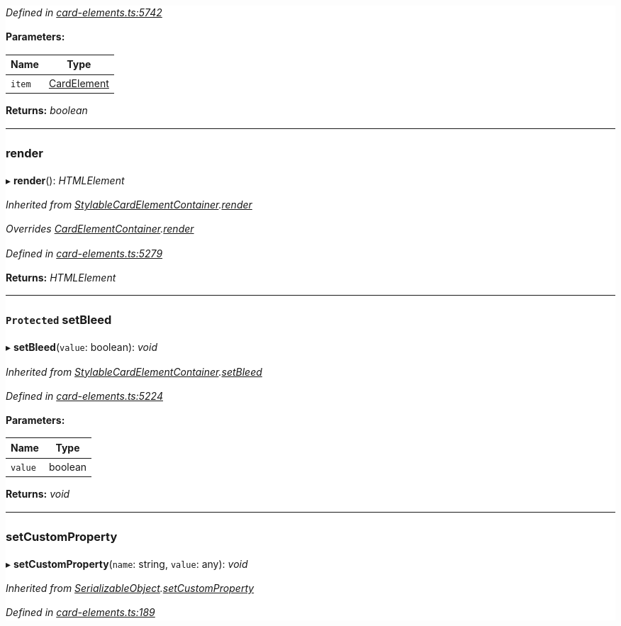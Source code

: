 *Defined in [card-elements.ts:5742](https://github.com/microsoft/AdaptiveCards/blob/a61c5fd56/source/nodejs/adaptivecards/src/card-elements.ts#L5742)*

**Parameters:**

Name | Type |
------ | ------ |
`item` | [CardElement](cardelement.md) |

**Returns:** *boolean*

___

###  render

▸ **render**(): *HTMLElement*

*Inherited from [StylableCardElementContainer](stylablecardelementcontainer.md).[render](stylablecardelementcontainer.md#render)*

*Overrides [CardElementContainer](cardelementcontainer.md).[render](cardelementcontainer.md#render)*

*Defined in [card-elements.ts:5279](https://github.com/microsoft/AdaptiveCards/blob/a61c5fd56/source/nodejs/adaptivecards/src/card-elements.ts#L5279)*

**Returns:** *HTMLElement*

___

### `Protected` setBleed

▸ **setBleed**(`value`: boolean): *void*

*Inherited from [StylableCardElementContainer](stylablecardelementcontainer.md).[setBleed](stylablecardelementcontainer.md#protected-setbleed)*

*Defined in [card-elements.ts:5224](https://github.com/microsoft/AdaptiveCards/blob/a61c5fd56/source/nodejs/adaptivecards/src/card-elements.ts#L5224)*

**Parameters:**

Name | Type |
------ | ------ |
`value` | boolean |

**Returns:** *void*

___

###  setCustomProperty

▸ **setCustomProperty**(`name`: string, `value`: any): *void*

*Inherited from [SerializableObject](serializableobject.md).[setCustomProperty](serializableobject.md#setcustomproperty)*

*Defined in [card-elements.ts:189](https://github.com/microsoft/AdaptiveCards/blob/a61c5fd56/source/nodejs/adaptivecards/src/card-elements.ts#L189)*
